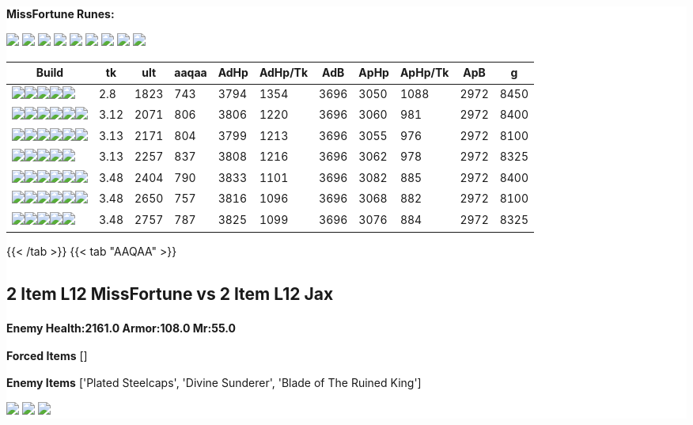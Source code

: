 

**MissFortune Runes:**


![](/Styles/Precision/LethalTempo/LethalTempo.png)
![](/Styles/Precision/Overheal.png)
![](/Styles/Precision/LegendAlacrity/LegendAlacrity.png)
![](/Styles/Precision/CutDown/CutDown.png)
![](/Styles/Sorcery/AbsoluteFocus/AbsoluteFocus.png)
![](/Styles/Sorcery/GatheringStorm/GatheringStorm.png)
![](/StatMods/StatModsAttackSpeedIcon.png)
![](/StatMods/StatModsAdaptiveForceIcon.png)
![](/StatMods/StatModsArmorIcon.png)





 Build |tk|ult|aaqaa|AdHp|AdHp/Tk|AdB|ApHp|ApHp/Tk|ApB|g
-|-|-|-|-|-|-|-|-|-|-
![](/item/6672.png)![](/item/6696.png)![](/item/1053.png)![](/item/1055.png)![](/item/3006.png)|2.8|1823|743|3794|1354|3696|3050|1088|2972|8450
![](/item/6672.png)![](/item/6675.png)![](/item/1001.png)![](/item/1053.png)![](/item/1055.png)![](/item/1036.png)|3.12|2071|806|3806|1220|3696|3060|981|2972|8400
![](/item/6672.png)![](/item/6691.png)![](/item/1001.png)![](/item/1053.png)![](/item/1055.png)![](/item/1036.png)|3.13|2171|804|3799|1213|3696|3055|976|2972|8100
![](/item/6672.png)![](/item/3142.png)![](/item/1053.png)![](/item/1055.png)![](/item/1037.png)|3.13|2257|837|3808|1216|3696|3062|978|2972|8325
![](/item/6676.png)![](/item/3031.png)![](/item/1001.png)![](/item/1053.png)![](/item/1055.png)![](/item/1036.png)|3.48|2404|790|3833|1101|3696|3082|885|2972|8400
![](/item/6691.png)![](/item/6676.png)![](/item/1001.png)![](/item/1053.png)![](/item/1055.png)![](/item/1036.png)|3.48|2650|757|3816|1096|3696|3068|882|2972|8100
![](/item/6676.png)![](/item/3142.png)![](/item/1053.png)![](/item/1055.png)![](/item/1037.png)|3.48|2757|787|3825|1099|3696|3076|884|2972|8325
{{< /tab >}}
{{< tab "AAQAA" >}}

## 2 Item L12 MissFortune vs 2 Item L12 Jax

**Enemy Health:2161.0 Armor:108.0 Mr:55.0**


**Forced Items** []








**Enemy Items** ['Plated Steelcaps', 'Divine Sunderer', 'Blade of The Ruined King']





![](/item/3047.png)
![](/item/6632.png)
![](/item/3153.png)
